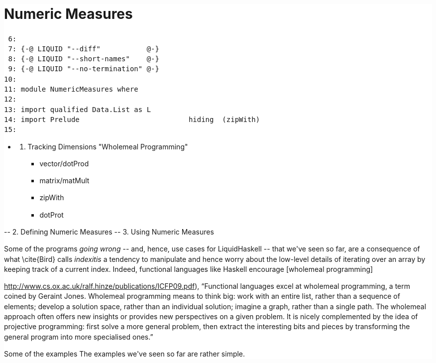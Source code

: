 Numeric Measures
================



<pre><span class=hs-linenum> 6: </span>
<span class=hs-linenum> 7: </span><span class='hs-keyword'>{-@</span> <span class='hs-conid'>LIQUID</span> <span class='hs-str'>"--diff"</span>           <span class='hs-keyword'>@-}</span>
<span class=hs-linenum> 8: </span><span class='hs-keyword'>{-@</span> <span class='hs-conid'>LIQUID</span> <span class='hs-str'>"--short-names"</span>    <span class='hs-keyword'>@-}</span>
<span class=hs-linenum> 9: </span><span class='hs-keyword'>{-@</span> <span class='hs-conid'>LIQUID</span> <span class='hs-str'>"--no-termination"</span> <span class='hs-keyword'>@-}</span>
<span class=hs-linenum>10: </span>
<span class=hs-linenum>11: </span><span class='hs-keyword'>module</span> <span class='hs-conid'>NumericMeasures</span> <span class='hs-keyword'>where</span>
<span class=hs-linenum>12: </span>
<span class=hs-linenum>13: </span><span class='hs-keyword'>import</span> <span class='hs-keyword'>qualified</span> <span class='hs-conid'>Data</span><span class='hs-varop'>.</span><span class='hs-conid'>List</span> <span class='hs-keyword'>as</span> <span class='hs-conid'>L</span>
<span class=hs-linenum>14: </span><span class='hs-keyword'>import</span> <span class='hs-conid'>Prelude</span>                          <span class='hs-varid'>hiding</span>  <span class='hs-layout'>(</span><span class='hs-varid'>zipWith</span><span class='hs-layout'>)</span>
<span class=hs-linenum>15: </span>
</pre>

- 1. Tracking Dimensions "Wholemeal Programming"
      * vector/dotProd
      * matrix/matMult

      * zipWith
      * dotProt
      
-- 2. Defining Numeric Measures
-- 3. Using Numeric Measures

Some of the programs *going wrong* -- and, hence, use cases for LiquidHaskell -- that
we've seen so far, are a consequence of what \cite{Bird} calls *indexitis*
a tendency  to manipulate and hence worry about the low-level details of iterating over an array by keeping track
of a current index. Indeed, functional languages like Haskell encourage
[wholemeal programming]

http://www.cs.ox.ac.uk/ralf.hinze/publications/ICFP09.pdf),
“Functional languages excel at wholemeal programming, a term coined by Geraint Jones. Wholemeal programming means to think big: work with an entire list, rather than a sequence of elements; develop a solution space, rather than an individual solution; imagine a graph, rather than a single path. The wholemeal approach often offers new insights or provides new perspectives on a given problem. It is nicely complemented by the idea of projective programming: first solve a more general problem, then extract the interesting bits and pieces by transforming the general program into more specialised ones.”

Some of the examples 
The examples we've seen so far are rather simple.




[safeList]:      /blog/2013/01/31/safely-catching-a-list-by-its-tail.lhs/
[kmeansI]:       /blog/2013/02/16/kmeans-clustering-I.lhs/
[kmeansII]:      /blog/2013/02/17/kmeans-clustering-II.lhs/
[URL-take]:      https://github.com/ucsd-progsys/liquidhaskell/blob/master/include/GHC/List.lhs#L334
[URL-groupBy]:   http://hackage.haskell.org/packages/archive/base/latest/doc/html/Data-List.html#v:groupBy
[URL-transpose]: http://hackage.haskell.org/packages/archive/base/latest/doc/html/src/Data-List.html#transpose
[maru]:          http://www.youtube.com/watch?v=8uDuls5TyNE
[demo]:          http://goto.ucsd.edu/~rjhala/liquid/haskell/demo/#?demo=KMeansHelper.hs
[URL-kmeans]:    http://hackage.haskell.org/package/kmeans
[dml]:           http://www.cs.bu.edu/~hwxi/DML/DML.html
[agdavec]:       http://code.haskell.org/Agda/examples/Vec.agda